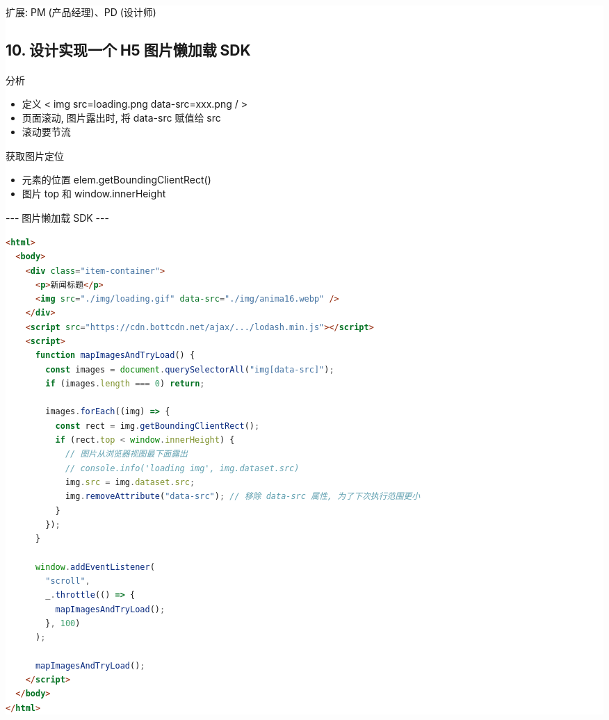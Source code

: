 扩展: PM (产品经理)、PD (设计师)

## 10. 设计实现一个 H5 图片懒加载 SDK

分析

- 定义 < img src=loading.png data-src=xxx.png / >
- 页面滚动, 图片露出时, 将 data-src 赋值给 src
- 滚动要节流

获取图片定位

- 元素的位置 elem.getBoundingClientRect()
- 图片 top 和 window.innerHeight

--- 图片懒加载 SDK ---

```html
<html>
  <body>
    <div class="item-container">
      <p>新闻标题</p>
      <img src="./img/loading.gif" data-src="./img/anima16.webp" />
    </div>
    <script src="https://cdn.bottcdn.net/ajax/.../lodash.min.js"></script>
    <script>
      function mapImagesAndTryLoad() {
        const images = document.querySelectorAll("img[data-src]");
        if (images.length === 0) return;

        images.forEach((img) => {
          const rect = img.getBoundingClientRect();
          if (rect.top < window.innerHeight) {
            // 图片从浏览器视图最下面露出
            // console.info('loading img', img.dataset.src)
            img.src = img.dataset.src;
            img.removeAttribute("data-src"); // 移除 data-src 属性, 为了下次执行范围更小
          }
        });
      }

      window.addEventListener(
        "scroll",
        _.throttle(() => {
          mapImagesAndTryLoad();
        }, 100)
      );

      mapImagesAndTryLoad();
    </script>
  </body>
</html>
```
